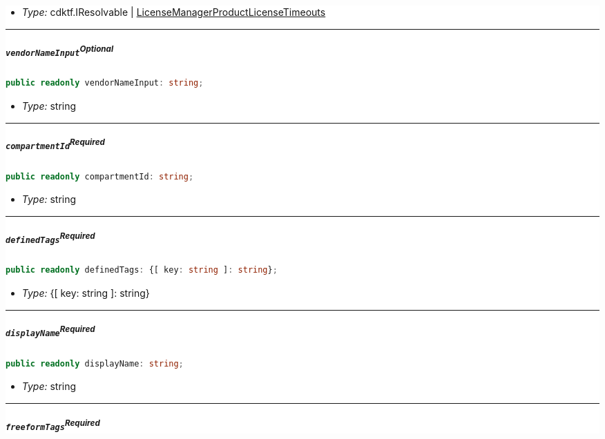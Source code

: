- *Type:* cdktf.IResolvable | <a href="#rhizo-co-terraform-provider-oci.licenseManagerProductLicense.LicenseManagerProductLicenseTimeouts">LicenseManagerProductLicenseTimeouts</a>

---

##### `vendorNameInput`<sup>Optional</sup> <a name="vendorNameInput" id="rhizo-co-terraform-provider-oci.licenseManagerProductLicense.LicenseManagerProductLicense.property.vendorNameInput"></a>

```typescript
public readonly vendorNameInput: string;
```

- *Type:* string

---

##### `compartmentId`<sup>Required</sup> <a name="compartmentId" id="rhizo-co-terraform-provider-oci.licenseManagerProductLicense.LicenseManagerProductLicense.property.compartmentId"></a>

```typescript
public readonly compartmentId: string;
```

- *Type:* string

---

##### `definedTags`<sup>Required</sup> <a name="definedTags" id="rhizo-co-terraform-provider-oci.licenseManagerProductLicense.LicenseManagerProductLicense.property.definedTags"></a>

```typescript
public readonly definedTags: {[ key: string ]: string};
```

- *Type:* {[ key: string ]: string}

---

##### `displayName`<sup>Required</sup> <a name="displayName" id="rhizo-co-terraform-provider-oci.licenseManagerProductLicense.LicenseManagerProductLicense.property.displayName"></a>

```typescript
public readonly displayName: string;
```

- *Type:* string

---

##### `freeformTags`<sup>Required</sup> <a name="freeformTags" id="rhizo-co-terraform-provider-oci.licenseManagerProductLicense.LicenseManagerProductLicense.property.freeformTags"></a>
